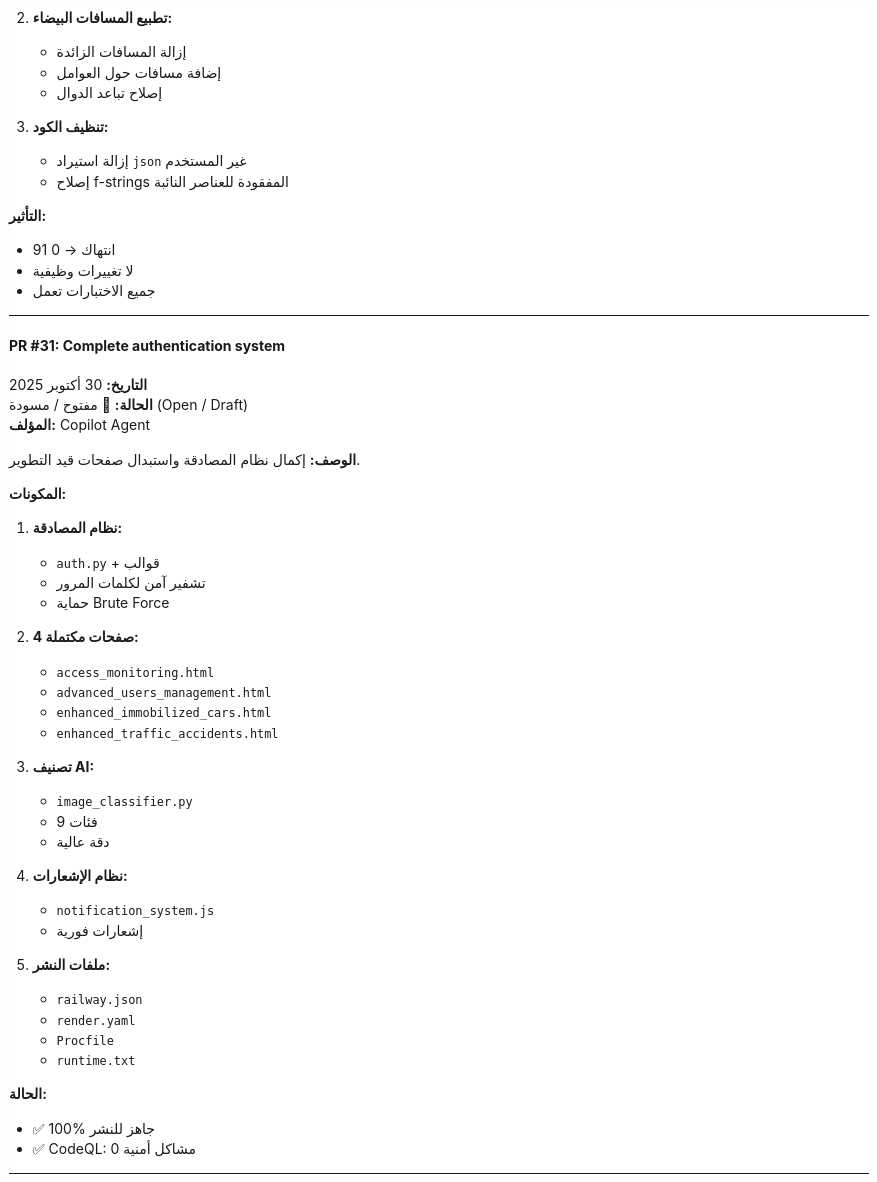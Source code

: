 2. **تطبيع المسافات البيضاء:**
   - إزالة المسافات الزائدة
   - إضافة مسافات حول العوامل
   - إصلاح تباعد الدوال

3. **تنظيف الكود:**
   - إزالة استيراد `json` غير المستخدم
   - إصلاح f-strings المفقودة للعناصر النائبة

**التأثير:**
- 91 انتهاك → 0
- لا تغييرات وظيفية
- جميع الاختبارات تعمل

---

#### PR #31: Complete authentication system
**التاريخ:** 30 أكتوبر 2025  
**الحالة:** 🔄 مفتوح / مسودة (Open / Draft)  
**المؤلف:** Copilot Agent

**الوصف:**
إكمال نظام المصادقة واستبدال صفحات قيد التطوير.

**المكونات:**
1. **نظام المصادقة:**
   - `auth.py` + قوالب
   - تشفير آمن لكلمات المرور
   - حماية Brute Force

2. **4 صفحات مكتملة:**
   - `access_monitoring.html`
   - `advanced_users_management.html`
   - `enhanced_immobilized_cars.html`
   - `enhanced_traffic_accidents.html`

3. **تصنيف AI:**
   - `image_classifier.py`
   - 9 فئات
   - دقة عالية

4. **نظام الإشعارات:**
   - `notification_system.js`
   - إشعارات فورية

5. **ملفات النشر:**
   - `railway.json`
   - `render.yaml`
   - `Procfile`
   - `runtime.txt`

**الحالة:**
- ✅ 100% جاهز للنشر
- ✅ CodeQL: 0 مشاكل أمنية

---
